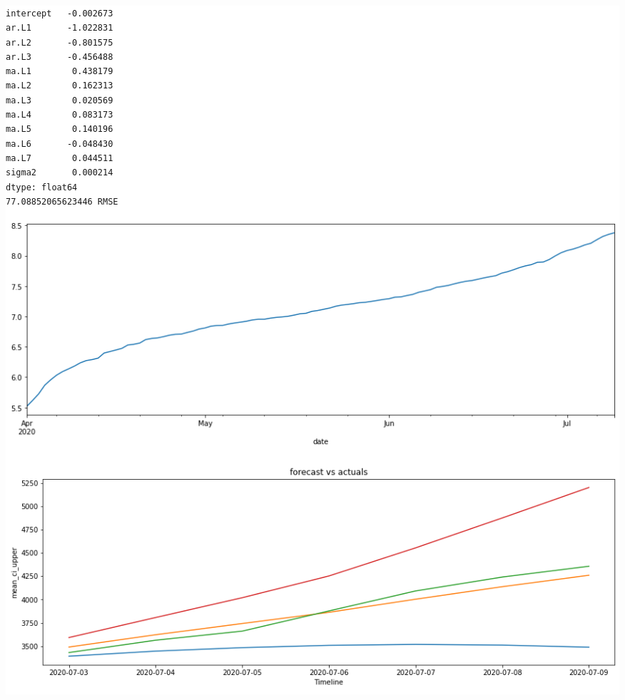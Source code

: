 
    intercept   -0.002673
    ar.L1       -1.022831
    ar.L2       -0.801575
    ar.L3       -0.456488
    ma.L1        0.438179
    ma.L2        0.162313
    ma.L3        0.020569
    ma.L4        0.083173
    ma.L5        0.140196
    ma.L6       -0.048430
    ma.L7        0.044511
    sigma2       0.000214
    dtype: float64
    77.08852065623446 RMSE



    
![png](output_31_3.png)
    



    
![png](output_31_4.png)
    